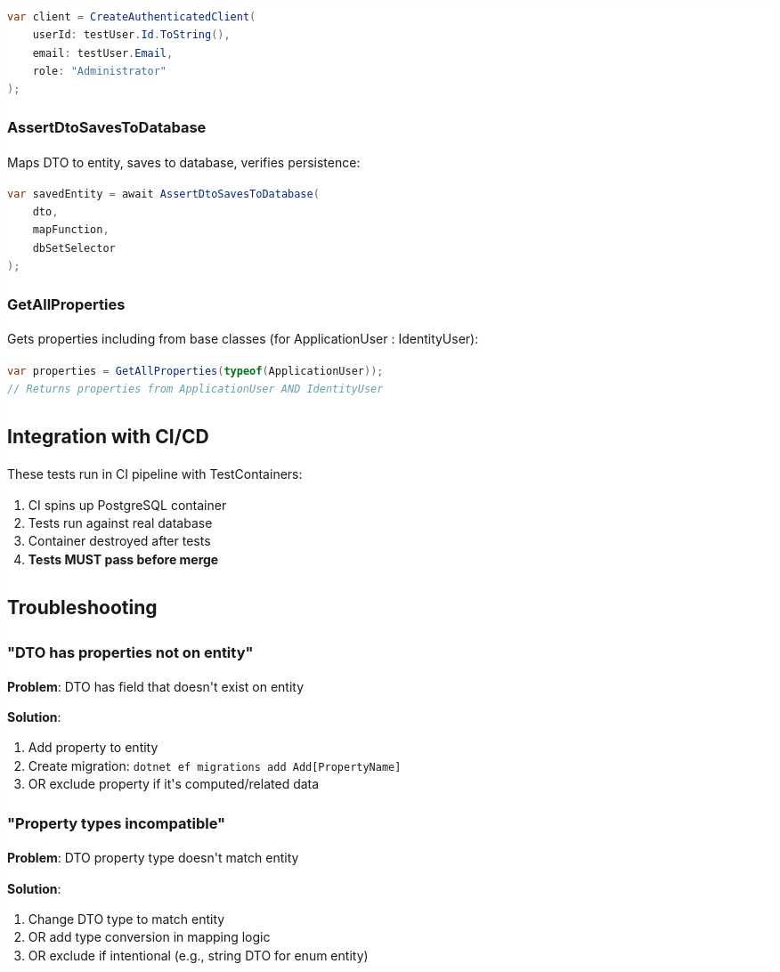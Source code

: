 ```csharp
var client = CreateAuthenticatedClient(
    userId: testUser.Id.ToString(),
    email: testUser.Email,
    role: "Administrator"
);
```

### AssertDtoSavesToDatabase

Maps DTO to entity, saves to database, verifies persistence:

```csharp
var savedEntity = await AssertDtoSavesToDatabase(
    dto,
    mapFunction,
    dbSetSelector
);
```

### GetAllProperties

Gets properties including from base classes (for ApplicationUser : IdentityUser):

```csharp
var properties = GetAllProperties(typeof(ApplicationUser));
// Returns properties from ApplicationUser AND IdentityUser
```

## Integration with CI/CD

These tests run in CI pipeline with TestContainers:

1. CI spins up PostgreSQL container
2. Tests run against real database
3. Container destroyed after tests
4. **Tests MUST pass before merge**

## Troubleshooting

### "DTO has properties not on entity"

**Problem**: DTO has field that doesn't exist on entity

**Solution**:
1. Add property to entity
2. Create migration: `dotnet ef migrations add Add[PropertyName]`
3. OR exclude property if it's computed/related data

### "Property types incompatible"

**Problem**: DTO property type doesn't match entity

**Solution**:
1. Change DTO type to match entity
2. OR add type conversion in mapping logic
3. OR exclude if intentional (e.g., string DTO for enum entity)
